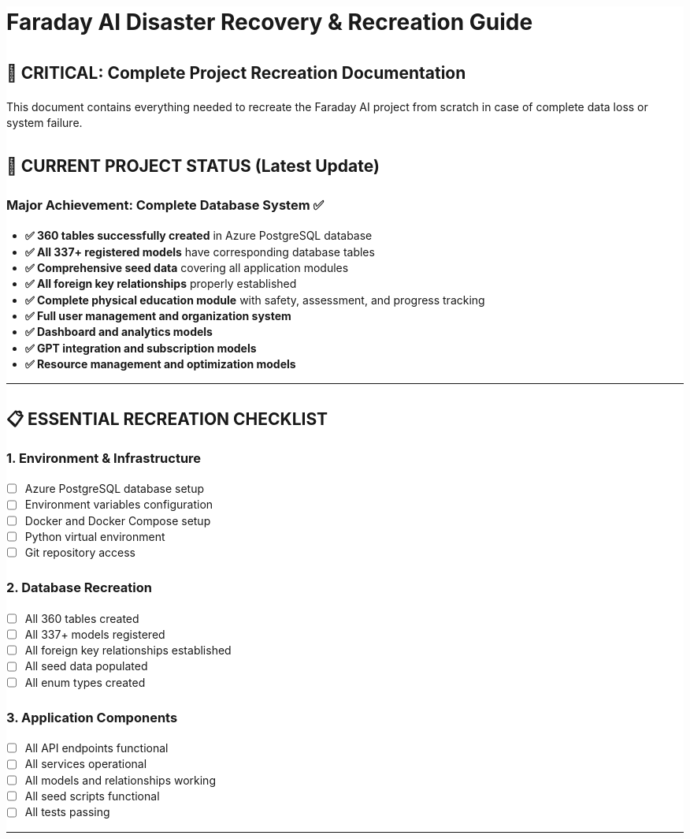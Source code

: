 # Faraday AI Disaster Recovery & Recreation Guide

## 🚨 **CRITICAL: Complete Project Recreation Documentation**

This document contains everything needed to recreate the Faraday AI project from scratch in case of complete data loss or system failure.

## 🎯 **CURRENT PROJECT STATUS (Latest Update)**

### **Major Achievement: Complete Database System** ✅
- **✅ 360 tables successfully created** in Azure PostgreSQL database
- **✅ All 337+ registered models** have corresponding database tables
- **✅ Comprehensive seed data** covering all application modules
- **✅ All foreign key relationships** properly established
- **✅ Complete physical education module** with safety, assessment, and progress tracking
- **✅ Full user management and organization system**
- **✅ Dashboard and analytics models**
- **✅ GPT integration and subscription models**
- **✅ Resource management and optimization models**

---

## 📋 **ESSENTIAL RECREATION CHECKLIST**

### **1. Environment & Infrastructure**
- [ ] Azure PostgreSQL database setup
- [ ] Environment variables configuration
- [ ] Docker and Docker Compose setup
- [ ] Python virtual environment
- [ ] Git repository access

### **2. Database Recreation**
- [ ] All 360 tables created
- [ ] All 337+ models registered
- [ ] All foreign key relationships established
- [ ] All seed data populated
- [ ] All enum types created

### **3. Application Components**
- [ ] All API endpoints functional
- [ ] All services operational
- [ ] All models and relationships working
- [ ] All seed scripts functional
- [ ] All tests passing

---
